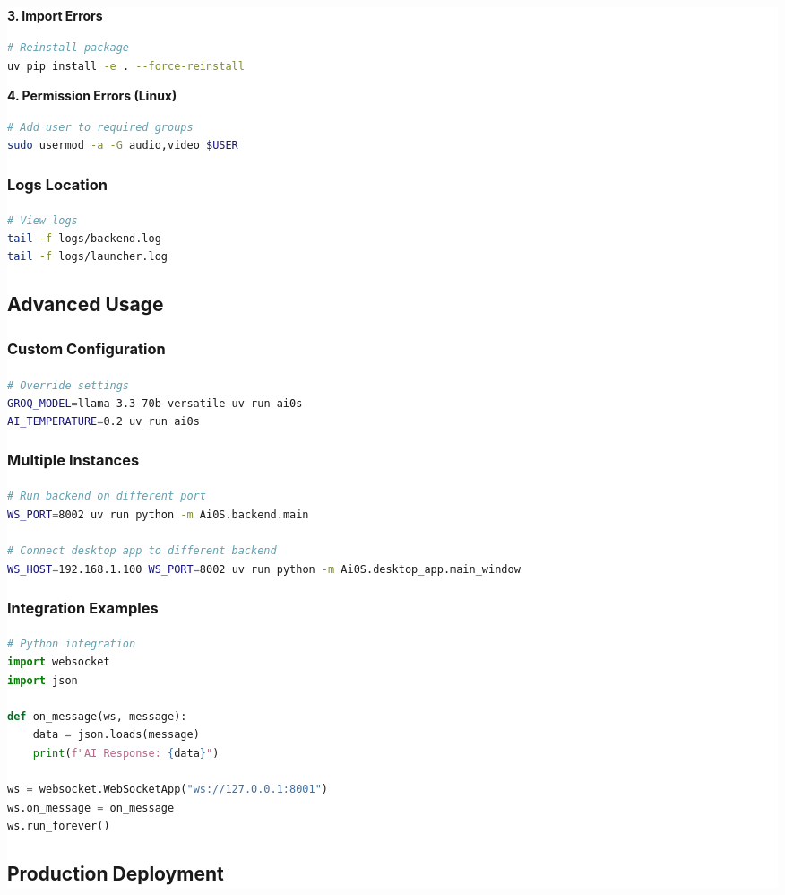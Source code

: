 **3. Import Errors**
```bash
# Reinstall package
uv pip install -e . --force-reinstall
```

**4. Permission Errors (Linux)**
```bash
# Add user to required groups
sudo usermod -a -G audio,video $USER
```

### Logs Location
```bash
# View logs
tail -f logs/backend.log
tail -f logs/launcher.log
```

## Advanced Usage

### Custom Configuration
```bash
# Override settings
GROQ_MODEL=llama-3.3-70b-versatile uv run ai0s
AI_TEMPERATURE=0.2 uv run ai0s
```

### Multiple Instances
```bash
# Run backend on different port
WS_PORT=8002 uv run python -m Ai0S.backend.main

# Connect desktop app to different backend
WS_HOST=192.168.1.100 WS_PORT=8002 uv run python -m Ai0S.desktop_app.main_window
```

### Integration Examples
```python
# Python integration
import websocket
import json

def on_message(ws, message):
    data = json.loads(message)
    print(f"AI Response: {data}")

ws = websocket.WebSocketApp("ws://127.0.0.1:8001")
ws.on_message = on_message
ws.run_forever()
```

## Production Deployment

